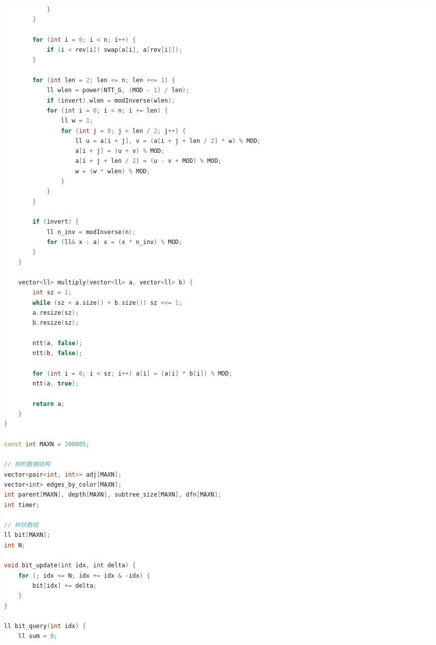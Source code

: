 ```cpp
            }
        }

        for (int i = 0; i < n; i++) {
            if (i < rev[i]) swap(a[i], a[rev[i]]);
        }

        for (int len = 2; len <= n; len <<= 1) {
            ll wlen = power(NTT_G, (MOD - 1) / len);
            if (invert) wlen = modInverse(wlen);
            for (int i = 0; i < n; i += len) {
                ll w = 1;
                for (int j = 0; j < len / 2; j++) {
                    ll u = a[i + j], v = (a[i + j + len / 2] * w) % MOD;
                    a[i + j] = (u + v) % MOD;
                    a[i + j + len / 2] = (u - v + MOD) % MOD;
                    w = (w * wlen) % MOD;
                }
            }
        }

        if (invert) {
            ll n_inv = modInverse(n);
            for (ll& x : a) x = (x * n_inv) % MOD;
        }
    }

    vector<ll> multiply(vector<ll> a, vector<ll> b) {
        int sz = 1;
        while (sz < a.size() + b.size()) sz <<= 1;
        a.resize(sz);
        b.resize(sz);

        ntt(a, false);
        ntt(b, false);

        for (int i = 0; i < sz; i++) a[i] = (a[i] * b[i]) % MOD;
        ntt(a, true);

        return a;
    }
}

const int MAXN = 200005;

// 树的数据结构
vector<pair<int, int>> adj[MAXN];
vector<int> edges_by_color[MAXN];
int parent[MAXN], depth[MAXN], subtree_size[MAXN], dfn[MAXN];
int timer;

// 树状数组
ll bit[MAXN];
int N;

void bit_update(int idx, int delta) {
    for (; idx <= N; idx += idx & -idx) {
        bit[idx] += delta;
    }
}

ll bit_query(int idx) {
    ll sum = 0;
```